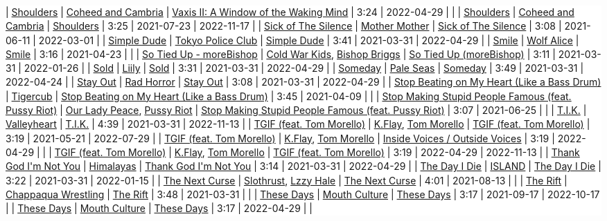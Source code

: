 | [Shoulders](https://open.spotify.com/track/18sNKn7b6TePLS8ufyc17y) | [Coheed and Cambria](https://open.spotify.com/artist/3utxjLheHaVEd9bPjQRsy8) | [Vaxis II: A Window of the Waking Mind](https://open.spotify.com/album/5YRtvIMApwxnUTcWUBcaON) | 3:24 | 2022-04-29 |  |
| [Shoulders](https://open.spotify.com/track/4o7yTUS7EFgYOcFDyN8U27) | [Coheed and Cambria](https://open.spotify.com/artist/3utxjLheHaVEd9bPjQRsy8) | [Shoulders](https://open.spotify.com/album/1foAheWx5434SZa2TxIkxO) | 3:25 | 2021-07-23 | 2022-11-17 |
| [Sick of The Silence](https://open.spotify.com/track/2x9Hr7Fuf9E8Z7vONIHPyM) | [Mother Mother](https://open.spotify.com/artist/0e86yPdC41PGRkLp2Q1Bph) | [Sick of The Silence](https://open.spotify.com/album/1Twv557qLgnS0hpVQLwDYD) | 3:08 | 2021-06-11 | 2022-03-01 |
| [Simple Dude](https://open.spotify.com/track/3UYxSVaquXGHP1yIovi4g9) | [Tokyo Police Club](https://open.spotify.com/artist/3wyfo3svXNWnszGAEVey11) | [Simple Dude](https://open.spotify.com/album/4KGWHyGZdzH2ST89fUBuSu) | 3:41 | 2021-03-31 | 2022-04-29 |
| [Smile](https://open.spotify.com/track/6aZ4oJHt5zq9dM3Qb9o2Yq) | [Wolf Alice](https://open.spotify.com/artist/3btzEQD6sugImIHPMRgkwV) | [Smile](https://open.spotify.com/album/2rJ83ZqFCb09JCpa1GnNUQ) | 3:16 | 2021-04-23 |  |
| [So Tied Up \- moreBishop](https://open.spotify.com/track/53fUkhzh2EodCV8cfcxLQ8) | [Cold War Kids](https://open.spotify.com/artist/6VDdCwrBM4qQaGxoAyxyJC), [Bishop Briggs](https://open.spotify.com/artist/0yb46jwm7gqbZXVXZQ8Z1e) | [So Tied Up \(moreBishop\)](https://open.spotify.com/album/47k1NG0ZDeREzMm0GdQ3a9) | 3:11 | 2021-03-31 | 2022-01-26 |
| [Sold](https://open.spotify.com/track/1YFxTkX1asVS76GynrhCjO) | [Liily](https://open.spotify.com/artist/2asx6eXv9qzj5rA0ESrdO3) | [Sold](https://open.spotify.com/album/3v5GZe4gLsnCYZ5XpmAf2k) | 3:31 | 2021-03-31 | 2022-04-29 |
| [Someday](https://open.spotify.com/track/3Qmos1rUz0txhLKe2lFCLE) | [Pale Seas](https://open.spotify.com/artist/4BwqDlOuXOJSy9CrvPJQIg) | [Someday](https://open.spotify.com/album/3Kkn1Dm8lnrIyssvbsCNZD) | 3:49 | 2021-03-31 | 2022-04-24 |
| [Stay Out](https://open.spotify.com/track/4dqcedp9451K9DvxYugrTt) | [Rad Horror](https://open.spotify.com/artist/3AqJEHlSivoMSqsVYQ595n) | [Stay Out](https://open.spotify.com/album/1YFJjMAYWsXU8OdHBs0zgX) | 3:08 | 2021-03-31 | 2022-04-29 |
| [Stop Beating on My Heart \(Like a Bass Drum\)](https://open.spotify.com/track/04HJIfLxIrxYsIHneUuDre) | [Tigercub](https://open.spotify.com/artist/6ekYAO2D1JkI58CF4uRRqw) | [Stop Beating on My Heart \(Like a Bass Drum\)](https://open.spotify.com/album/6N9Bxp8BX6qg4BMzl0e56v) | 3:45 | 2021-04-09 |  |
| [Stop Making Stupid People Famous \(feat\. Pussy Riot\)](https://open.spotify.com/track/5L0VmR4Ny4PJpn9Gn0DB3w) | [Our Lady Peace](https://open.spotify.com/artist/1lqW59DUEKqvcHc8mVWBtH), [Pussy Riot](https://open.spotify.com/artist/2hThsqaVEAWhWPBXnaOfB9) | [Stop Making Stupid People Famous \(feat\. Pussy Riot\)](https://open.spotify.com/album/3jO81nGYA85i0QsqEwSVLr) | 3:07 | 2021-06-25 |  |
| [T.I.K.](https://open.spotify.com/track/5E6L7A7Gg0jvdgB47tSXa4) | [Valleyheart](https://open.spotify.com/artist/39cSG80bKnk96yuvGv5KlT) | [T.I.K.](https://open.spotify.com/album/7mPu1MjQjDpB5dB0uueDmD) | 4:39 | 2021-03-31 | 2022-11-13 |
| [TGIF \(feat\. Tom Morello\)](https://open.spotify.com/track/15QNdJ4ZAsIzsuwS8wYSsC) | [K.Flay](https://open.spotify.com/artist/0pCNk4D3E2xtszsm6hMsWr), [Tom Morello](https://open.spotify.com/artist/74NBPbyyftqJ4SpDZ4c1Ed) | [TGIF \(feat\. Tom Morello\)](https://open.spotify.com/album/2TRagAvw8O6bv1dBihq0Cb) | 3:19 | 2021-05-21 | 2022-07-29 |
| [TGIF \(feat\. Tom Morello\)](https://open.spotify.com/track/6yHGQ5QdOkjXzlsJXx88xe) | [K.Flay](https://open.spotify.com/artist/0pCNk4D3E2xtszsm6hMsWr), [Tom Morello](https://open.spotify.com/artist/74NBPbyyftqJ4SpDZ4c1Ed) | [Inside Voices / Outside Voices](https://open.spotify.com/album/3rOh1c4zewftORLmjmV8dM) | 3:19 | 2022-04-29 |  |
| [TGIF \(feat\. Tom Morello\)](https://open.spotify.com/track/7MxfzO0meZnMOrrmDkQb4W) | [K.Flay](https://open.spotify.com/artist/0pCNk4D3E2xtszsm6hMsWr), [Tom Morello](https://open.spotify.com/artist/74NBPbyyftqJ4SpDZ4c1Ed) | [TGIF \(feat\. Tom Morello\)](https://open.spotify.com/album/6iJUFzxgiJKvrReWU0THNa) | 3:19 | 2022-04-29 | 2022-11-13 |
| [Thank God I'm Not You](https://open.spotify.com/track/4YZVtRbdGOhHdGNi4JpCL5) | [Himalayas](https://open.spotify.com/artist/71NBOcJ9lMeXqnbnya1z0x) | [Thank God I'm Not You](https://open.spotify.com/album/78vmVv9bN0amzSiE1Fvzav) | 3:14 | 2021-03-31 | 2022-04-29 |
| [The Day I Die](https://open.spotify.com/track/7wmK6pcmjsRIm2d2JqyST4) | [ISLAND](https://open.spotify.com/artist/1UqvcbBmsHw8rjIZe1WiZl) | [The Day I Die](https://open.spotify.com/album/4hvKfDIRyW3slB1HvX588n) | 3:22 | 2021-03-31 | 2022-01-15 |
| [The Next Curse](https://open.spotify.com/track/2aksJcRQTO5VKqQh1tr3fO) | [Slothrust](https://open.spotify.com/artist/6Nwhmo3adbTqPMCsgBgkf4), [Lzzy Hale](https://open.spotify.com/artist/3Nbau9SoiH72jmJdUTqjOY) | [The Next Curse](https://open.spotify.com/album/3Kv5A9uzCg99sqxtZjwce1) | 4:01 | 2021-08-13 |  |
| [The Rift](https://open.spotify.com/track/3vUHrmHxjsngAXKvxRJ6nc) | [Chappaqua Wrestling](https://open.spotify.com/artist/5S4qUw22ZF7gTPUEx61SyC) | [The Rift](https://open.spotify.com/album/7zDuEI2gGYXabIHsI4ZjAZ) | 3:48 | 2021-03-31 |  |
| [These Days](https://open.spotify.com/track/5cNFlGdGBLVxd1Lt4sfaVt) | [Mouth Culture](https://open.spotify.com/artist/4Fc4GqcYwYnTePiW3nggrd) | [These Days](https://open.spotify.com/album/3KiPUhXAfxweY5BSmSG264) | 3:17 | 2021-09-17 | 2022-10-17 |
| [These Days](https://open.spotify.com/track/6MykakiRHTZLF9zmCEtWBD) | [Mouth Culture](https://open.spotify.com/artist/4Fc4GqcYwYnTePiW3nggrd) | [These Days](https://open.spotify.com/album/4gjHlfP5ER93yV0OlPXTty) | 3:17 | 2022-04-29 |  |